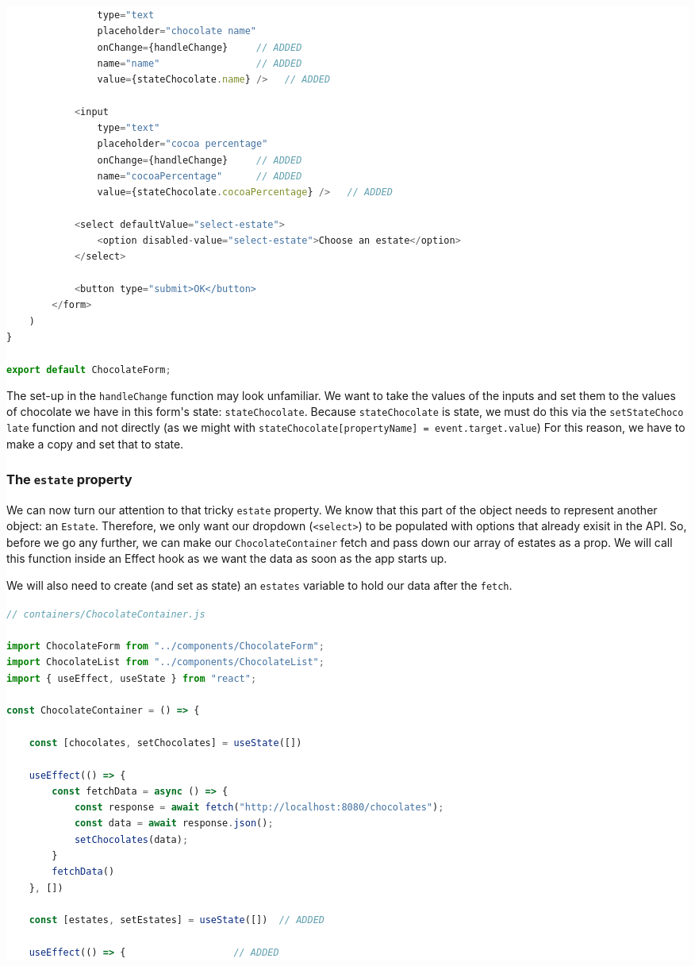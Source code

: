 ```javascript
                type="text
                placeholder="chocolate name" 
                onChange={handleChange}     // ADDED
                name="name"                 // ADDED
                value={stateChocolate.name} />   // ADDED
                
            <input
                type="text"
                placeholder="cocoa percentage"
                onChange={handleChange}     // ADDED
                name="cocoaPercentage"      // ADDED
                value={stateChocolate.cocoaPercentage} />   // ADDED
                
            <select defaultValue="select-estate">
                <option disabled-value="select-estate">Choose an estate</option>
            </select>
            
            <button type="submit>OK</button>      
        </form>
    )
}

export default ChocolateForm;
```

The set-up in the `handleChange` function may look unfamiliar.
We want to take the values of the inputs and set them to the values of chocolate we have in this form's state: `stateChocolate`. Because `stateChocolate` is state, we must do this via the `setStateChocolate` function and not directly (as we might with `stateChocolate[propertyName] = event.target.value`) For this reason, we have to make a copy and set that to state.

### The `estate` property
We can now turn our attention to that tricky `estate` property. We know that this part of the object needs to represent another object: an `Estate`. Therefore, we only want our dropdown (`<select>`) to be populated with options that already exisit in the API. So, before we go any further, we can make our `ChocolateContainer` fetch and pass down our array of estates as a prop. We will call this function inside an Effect hook as we want the data as soon as the app starts up.

We will also need to create (and set as state) an `estates` variable to hold our data after the `fetch`.

```javascript
// containers/ChocolateContainer.js

import ChocolateForm from "../components/ChocolateForm";
import ChocolateList from "../components/ChocolateList";
import { useEffect, useState } from "react";

const ChocolateContainer = () => {

    const [chocolates, setChocolates] = useState([])

    useEffect(() => {
        const fetchData = async () => {
            const response = await fetch("http://localhost:8080/chocolates");
            const data = await response.json();
            setChocolates(data);
        }
        fetchData()
    }, [])

    const [estates, setEstates] = useState([])  // ADDED

    useEffect(() => {                   // ADDED
```